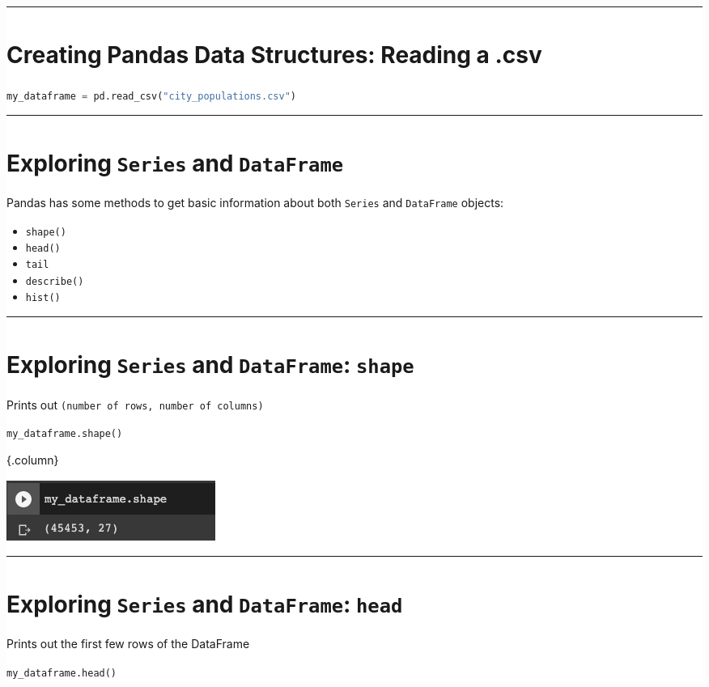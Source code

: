 

---

# Creating Pandas Data Structures: Reading a .csv

```python
my_dataframe = pd.read_csv("city_populations.csv")
```




---

# Exploring `Series` and `DataFrame`

Pandas has some methods to get basic information about both `Series` and `DataFrame` objects:

* `shape()`
* `head()`
* `tail`
* `describe()`
* `hist()`



---

# Exploring `Series` and `DataFrame`: `shape`

Prints out `(number of rows, number of columns)`

```python
my_dataframe.shape()
```

{.column}

![](res/shape.png) 



---

# Exploring `Series` and `DataFrame`: `head`

Prints out the first few rows of the DataFrame

```python
my_dataframe.head()
```
